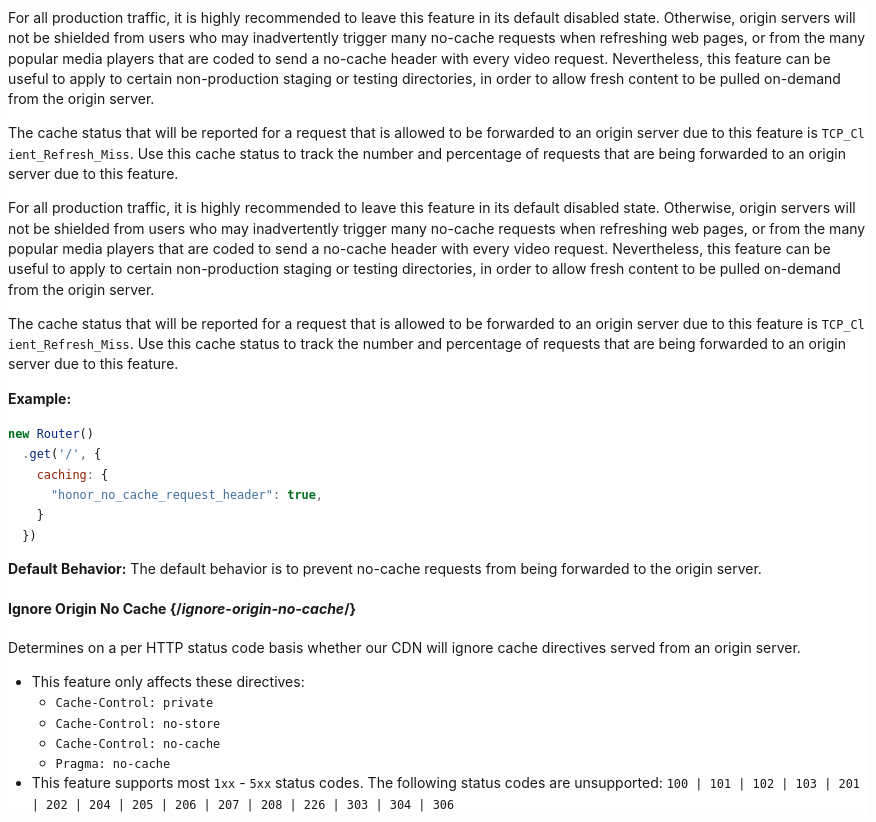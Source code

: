   For all production traffic, it is highly recommended to leave this feature in its default disabled state. Otherwise, origin servers will not be shielded from users who may inadvertently trigger many no-cache requests when refreshing web pages, or from the many popular media players that are coded to send a no-cache header with every video request. Nevertheless, this feature can be useful to apply to certain non-production staging or testing directories, in order to allow fresh content to be pulled on-demand from the origin server.

</Callout>

<Callout type="info">

  The cache status that will be reported for a request that is allowed to be forwarded to an origin server due to this feature is `TCP_Client_Refresh_Miss`. Use this cache status to track the number and percentage of requests that are being forwarded to an origin server due to this feature.

</Callout>

<edgejs>
<Callout type="tip">

  For all production traffic, it is highly recommended to leave this feature in its default disabled state. Otherwise, origin servers will not be shielded from users who may inadvertently trigger many no-cache requests when refreshing web pages, or from the many popular media players that are coded to send a no-cache header with every video request. Nevertheless, this feature can be useful to apply to certain non-production staging or testing directories, in order to allow fresh content to be pulled on-demand from the origin server.

</Callout>

<Callout type="info">

  The cache status that will be reported for a request that is allowed to be forwarded to an origin server due to this feature is `TCP_Client_Refresh_Miss`. Use this cache status to track the number and percentage of requests that are being forwarded to an origin server due to this feature.

</Callout>

**Example:**

```js filename="./routes.js"
new Router()
  .get('/', {
    caching: {
      "honor_no_cache_request_header": true,
    }
  })
```
</edgejs>

**Default Behavior:** The default behavior is to prevent no-cache requests from being forwarded to the origin server.

#### Ignore Origin No Cache {/*ignore-origin-no-cache*/}

Determines on a per HTTP status code basis whether our CDN will ignore cache directives served from an origin server.

-   This feature only affects these directives:
    -   `Cache-Control: private`
    -   `Cache-Control: no-store`
    -   `Cache-Control: no-cache`
    -   `Pragma: no-cache`
-   This feature supports most `1xx` - `5xx` status codes. The following status codes are unsupported:
    `100 | 101 | 102 | 103 | 201 | 202 | 204 | 205 | 206 | 207 | 208 | 226 | 303 | 304 | 306`
